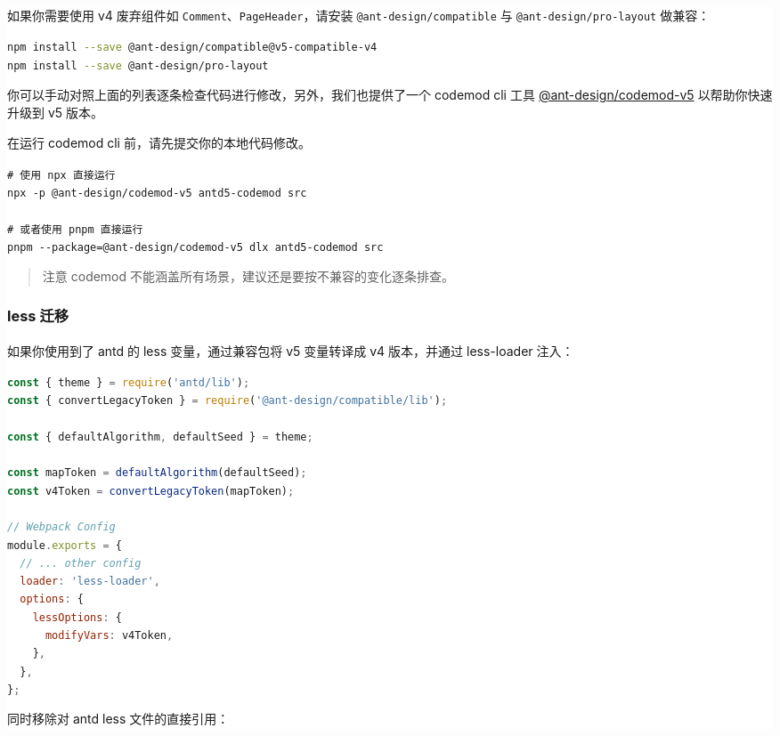 如果你需要使用 v4 废弃组件如 `Comment`、`PageHeader`，请安装 `@ant-design/compatible` 与 `@ant-design/pro-layout` 做兼容：

```bash
npm install --save @ant-design/compatible@v5-compatible-v4
npm install --save @ant-design/pro-layout
```

你可以手动对照上面的列表逐条检查代码进行修改，另外，我们也提供了一个 codemod cli 工具 [@ant-design/codemod-v5](https://github.com/ant-design/codemod-v5) 以帮助你快速升级到 v5 版本。

在运行 codemod cli 前，请先提交你的本地代码修改。

```shell
# 使用 npx 直接运行
npx -p @ant-design/codemod-v5 antd5-codemod src

# 或者使用 pnpm 直接运行
pnpm --package=@ant-design/codemod-v5 dlx antd5-codemod src
```

<video autoplay="" loop="" style="width: 100%; max-height: 600px; object-fit: contain;">
  <source src="https://mdn.alipayobjects.com/huamei_7uahnr/afts/file/A*Sjy5ToW6ow0AAAAAAAAAAAAADrJ8AQ" type="video/webm">
  <source src="https://mdn.alipayobjects.com/huamei_7uahnr/afts/file/A*hTDYQJ2HFTYAAAAAAAAAAAAADrJ8AQ" type="video/mp4">
</video>

> 注意 codemod 不能涵盖所有场景，建议还是要按不兼容的变化逐条排查。

### less 迁移

如果你使用到了 antd 的 less 变量，通过兼容包将 v5 变量转译成 v4 版本，并通过 less-loader 注入：

```js
const { theme } = require('antd/lib');
const { convertLegacyToken } = require('@ant-design/compatible/lib');

const { defaultAlgorithm, defaultSeed } = theme;

const mapToken = defaultAlgorithm(defaultSeed);
const v4Token = convertLegacyToken(mapToken);

// Webpack Config
module.exports = {
  // ... other config
  loader: 'less-loader',
  options: {
    lessOptions: {
      modifyVars: v4Token,
    },
  },
};
```

同时移除对 antd less 文件的直接引用：
